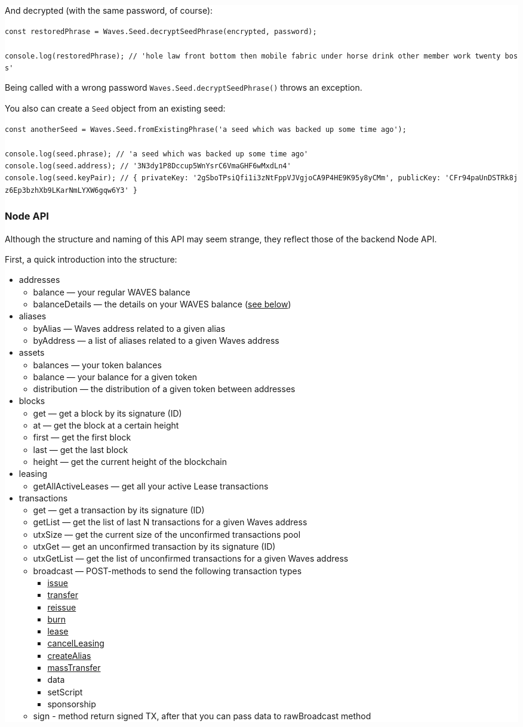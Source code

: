 And decrypted (with the same password, of course):

```
const restoredPhrase = Waves.Seed.decryptSeedPhrase(encrypted, password);

console.log(restoredPhrase); // 'hole law front bottom then mobile fabric under horse drink other member work twenty boss'
```

Being called with a wrong password `Waves.Seed.decryptSeedPhrase()` throws an exception.

You also can create a `Seed` object from an existing seed:

```
const anotherSeed = Waves.Seed.fromExistingPhrase('a seed which was backed up some time ago');

console.log(seed.phrase); // 'a seed which was backed up some time ago'
console.log(seed.address); // '3N3dy1P8Dccup5WnYsrC6VmaGHF6wMxdLn4'
console.log(seed.keyPair); // { privateKey: '2gSboTPsiQfi1i3zNtFppVJVgjoCA9P4HE9K95y8yCMm', publicKey: 'CFr94paUnDSTRk8jz6Ep3bzhXb9LKarNmLYXW6gqw6Y3' }
```

### Node API

Although the structure and naming of this API may seem strange, they reflect those of the backend Node API.

First, a quick introduction into the structure:

* addresses
    * balance — your regular WAVES balance
    * balanceDetails — the details on your WAVES balance ([see below](#different-types-of-waves-balance))
* aliases
    * byAlias — Waves address related to a given alias
    * byAddress — a list of aliases related to a given Waves address
* assets
    * balances — your token balances
    * balance — your balance for a given token
    * distribution — the distribution of a given token between addresses
* blocks
    * get — get a block by its signature (ID)
    * at — get the block at a certain height
    * first — get the first block
    * last — get the last block
    * height — get the current height of the blockchain
* leasing
    * getAllActiveLeases — get all your active Lease transactions
* transactions
    * get — get a transaction by its signature (ID)
    * getList — get the list of last N transactions for a given Waves address
    * utxSize — get the current size of the unconfirmed transactions pool
    * utxGet — get an unconfirmed transaction by its signature (ID)
    * utxGetList — get the list of unconfirmed transactions for a given Waves address
    * broadcast — POST-methods to send the following transaction types
        * [issue](#issue-transaction)
        * [transfer](#transfer-transaction)
        * [reissue](#reissue-transaction)
        * [burn](#burn-transaction)
        * [lease](#lease-transaction)
        * [cancelLeasing](#cancel-leasing-transaction)
        * [createAlias](#create-alias-transaction)
        * [massTransfer](#mass-tranfer-transaction)
        * data
        * setScript
        * sponsorship
    * sign - method return signed TX, after that you can pass data to rawBroadcast method